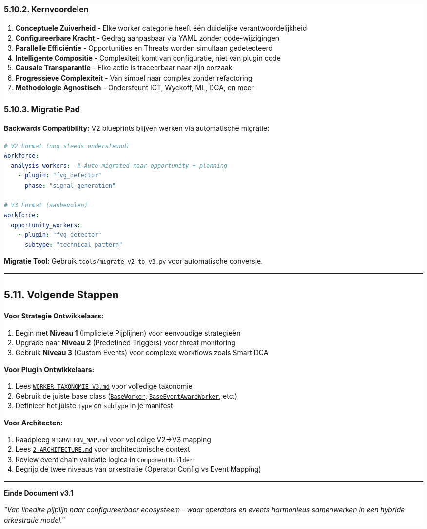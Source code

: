 ### **5.10.2. Kernvoordelen**

1.  **Conceptuele Zuiverheid** - Elke worker categorie heeft één duidelijke verantwoordelijkheid
2.  **Configureerbare Kracht** - Gedrag aanpasbaar via YAML zonder code-wijzigingen
3.  **Parallelle Efficiëntie** - Opportunities en Threats worden simultaan gedetecteerd
4.  **Intelligente Compositie** - Complexiteit komt van configuratie, niet van plugin code
5.  **Causale Transparantie** - Elke actie is traceerbaar naar zijn oorzaak
6.  **Progressieve Complexiteit** - Van simpel naar complex zonder refactoring
7.  **Methodologie Agnostisch** - Ondersteunt ICT, Wyckoff, ML, DCA, en meer

### **5.10.3. Migratie Pad**

**Backwards Compatibility:** V2 blueprints blijven werken via automatische migratie:

```yaml
# V2 Format (nog steeds ondersteund)
workforce:
  analysis_workers:  # Auto-migrated naar opportunity + planning
    - plugin: "fvg_detector"
      phase: "signal_generation"

# V3 Format (aanbevolen)
workforce:
  opportunity_workers:
    - plugin: "fvg_detector"
      subtype: "technical_pattern"
```

**Migratie Tool:** Gebruik `tools/migrate_v2_to_v3.py` voor automatische conversie.

---

## **5.11. Volgende Stappen**

**Voor Strategie Ontwikkelaars:**
1.  Begin met **Niveau 1** (Impliciete Pijplijnen) voor eenvoudige strategieën
2.  Upgrade naar **Niveau 2** (Predefined Triggers) voor threat monitoring
3.  Gebruik **Niveau 3** (Custom Events) voor complexe workflows zoals Smart DCA

**Voor Plugin Ontwikkelaars:**
1.  Lees [`WORKER_TAXONOMIE_V3.md`](docs/development/251014%20Bijwerken%20documentatie/WORKER_TAXONOMIE_V3.md) voor volledige taxonomie
2.  Gebruik de juiste base class ([`BaseWorker`](backend/core/base_worker.py:BaseWorker), [`BaseEventAwareWorker`](backend/core/base_worker.py:BaseEventAwareWorker), etc.)
3.  Definieer het juiste `type` en `subtype` in je manifest

**Voor Architecten:**
1.  Raadpleeg [`MIGRATION_MAP.md`](docs/system/MIGRATION_MAP.md) voor volledige V2→V3 mapping
2.  Lees [`2_ARCHITECTURE.md`](docs/system/2_ARCHITECTURE.md) voor architectonische context
3.  Review event chain validatie logica in [`ComponentBuilder`](backend/assembly/component_builder.py)
4.  Begrijp de twee niveaus van orkestratie (Operator Config vs Event Mapping)

---

**Einde Document v3.1**

*"Van lineaire pijplijn naar configureerbaar ecosysteem - waar operators en events harmonieus samenwerken in een hybride orkestratie model."*